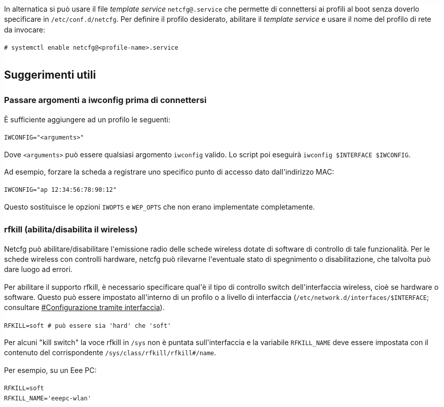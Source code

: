 In alternatica si può usare il file _template service_ `netcfg@.service` che permette di connettersi ai profili al boot senza doverlo specificare in `/etc/conf.d/netcfg`. Per definire il profilo desiderato, abilitare il _template service_ e usare il nome del profilo di rete da invocare:

```
# systemctl enable netcfg@<profile-name>.service

```

## Suggerimenti utili

### Passare argomenti a iwconfig prima di connettersi

È sufficiente aggiungere ad un profilo le seguenti:

```
IWCONFIG="<arguments>"

```

Dove `<arguments>` può essere qualsiasi argomento `iwconfig` valido. Lo script poi eseguirà `iwconfig $INTERFACE $IWCONFIG`.

Ad esempio, forzare la scheda a registrare uno specifico punto di accesso dato dall'indirizzo MAC:

```
IWCONFIG="ap 12:34:56:78:90:12"

```

Questo sostituisce le opzioni `IWOPTS` e `WEP_OPTS` che non erano implementate completamente.

### rfkill (abilita/disabilita il wireless)

Netcfg può abilitare/disabilitare l'emissione radio delle schede wireless dotate di software di controllo di tale funzionalità. Per le schede wireless con controlli hardware, netcfg può rilevarne l'eventuale stato di spegnimento o disabilitazione, che talvolta può dare luogo ad errori.

Per abilitare il supporto rfkill, è necessario specificare qual'è il tipo di controllo switch dell'interfaccia wireless, cioè se hardware o software. Questo può essere impostato all'interno di un profilo o a livello di interfaccia (`/etc/network.d/interfaces/$INTERFACE`; consultare [#Configurazione tramite interfaccia](#Configurazione_tramite_interfaccia)).

```
RFKILL=soft # può essere sia 'hard' che 'soft'

```

Per alcuni "kill switch" la voce rfkill in `/sys` non è puntata sull'interfaccia e la variabile `RFKILL_NAME` deve essere impostata con il contenuto del corrispondente `/sys/class/rfkill/rfkill#/name`.

Per esempio, su un Eee PC:

```
RFKILL=soft
RFKILL_NAME='eeepc-wlan'

```
